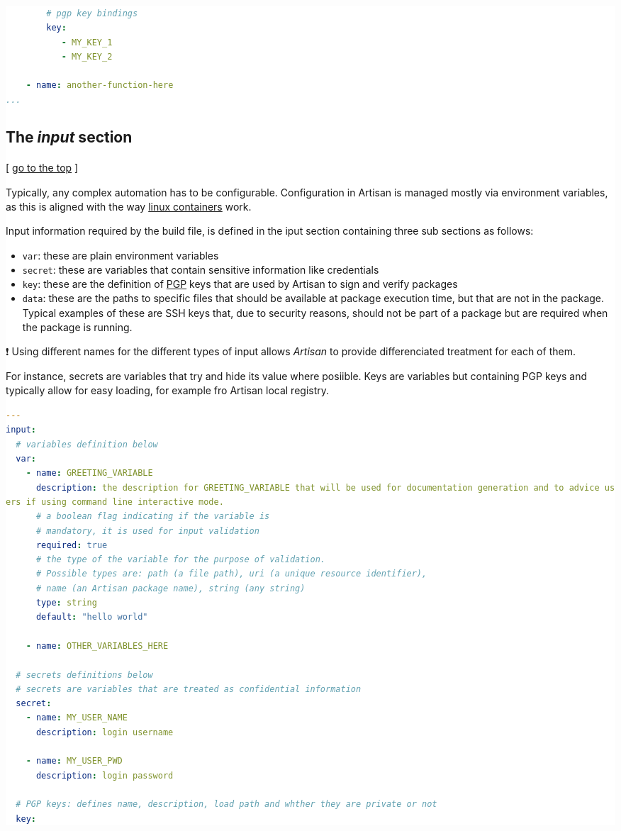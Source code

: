 ```yaml
        # pgp key bindings
        key:
           - MY_KEY_1
           - MY_KEY_2
    
    - name: another-function-here
...
```

## The *input* section

[ [go to the top](#the-build-file) ]

Typically, any complex automation has to be configurable. Configuration in Artisan is managed mostly via environment variables, as this is aligned with the way [linux containers](https://www.redhat.com/en/topics/containers/whats-a-linux-container) work.

Input information required by the build file, is defined in the iput section containing three sub sections as follows:
  
- `var`: these are plain environment variables
- `secret`: these are variables that contain sensitive information like credentials
- `key`: these are the definition of [PGP](https://en.wikipedia.org/wiki/Pretty_Good_Privacy) keys that are used by Artisan to sign and verify packages
- `data`: these are the paths to specific files that should be available at package execution time, but that are not in the package. Typical examples of these are SSH keys that, due to security reasons, should not be part of a package 
but are required when the package is running.

:exclamation: Using different names for the different types of input allows *Artisan* to provide differenciated treatment for each of them.

For instance, secrets are variables that try and hide its value where posiible. Keys are variables but containing PGP keys and typically allow for easy loading, for example fro Artisan local registry.

```yaml
---
input:
  # variables definition below
  var:
    - name: GREETING_VARIABLE
      description: the description for GREETING_VARIABLE that will be used for documentation generation and to advice users if using command line interactive mode.
      # a boolean flag indicating if the variable is 
      # mandatory, it is used for input validation
      required: true
      # the type of the variable for the purpose of validation. 
      # Possible types are: path (a file path), uri (a unique resource identifier), 
      # name (an Artisan package name), string (any string)
      type: string
      default: "hello world"
        
    - name: OTHER_VARIABLES_HERE
  
  # secrets definitions below
  # secrets are variables that are treated as confidential information
  secret:
    - name: MY_USER_NAME
      description: login username

    - name: MY_USER_PWD
      description: login password

  # PGP keys: defines name, description, load path and whther they are private or not
  key:
```